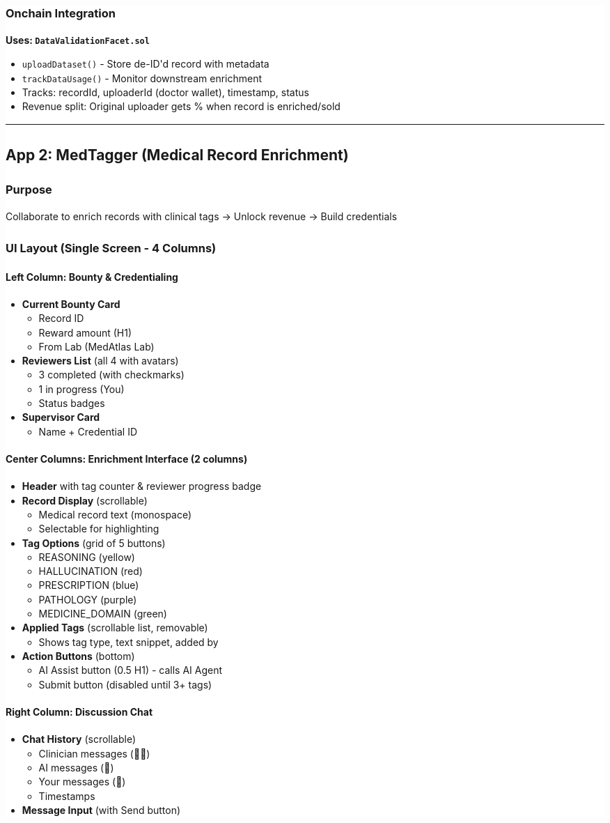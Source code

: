 ### Onchain Integration
**Uses: `DataValidationFacet.sol`**
- `uploadDataset()` - Store de-ID'd record with metadata
- `trackDataUsage()` - Monitor downstream enrichment
- Tracks: recordId, uploaderId (doctor wallet), timestamp, status
- Revenue split: Original uploader gets % when record is enriched/sold

---

## App 2: MedTagger (Medical Record Enrichment)

### Purpose
Collaborate to enrich records with clinical tags → Unlock revenue → Build credentials

### UI Layout (Single Screen - 4 Columns)

#### Left Column: Bounty & Credentialing
- **Current Bounty Card**
  - Record ID
  - Reward amount (H1)
  - From Lab (MedAtlas Lab)
- **Reviewers List** (all 4 with avatars)
  - 3 completed (with checkmarks)
  - 1 in progress (You)
  - Status badges
- **Supervisor Card**
  - Name + Credential ID

#### Center Columns: Enrichment Interface (2 columns)
- **Header** with tag counter & reviewer progress badge
- **Record Display** (scrollable)
  - Medical record text (monospace)
  - Selectable for highlighting
- **Tag Options** (grid of 5 buttons)
  - REASONING (yellow)
  - HALLUCINATION (red)
  - PRESCRIPTION (blue)
  - PATHOLOGY (purple)
  - MEDICINE_DOMAIN (green)
- **Applied Tags** (scrollable list, removable)
  - Shows tag type, text snippet, added by
- **Action Buttons** (bottom)
  - AI Assist button (0.5 H1) - calls AI Agent
  - Submit button (disabled until 3+ tags)

#### Right Column: Discussion Chat
- **Chat History** (scrollable)
  - Clinician messages (👨‍⚕️)
  - AI messages (🤖)
  - Your messages (👤)
  - Timestamps
- **Message Input** (with Send button)
